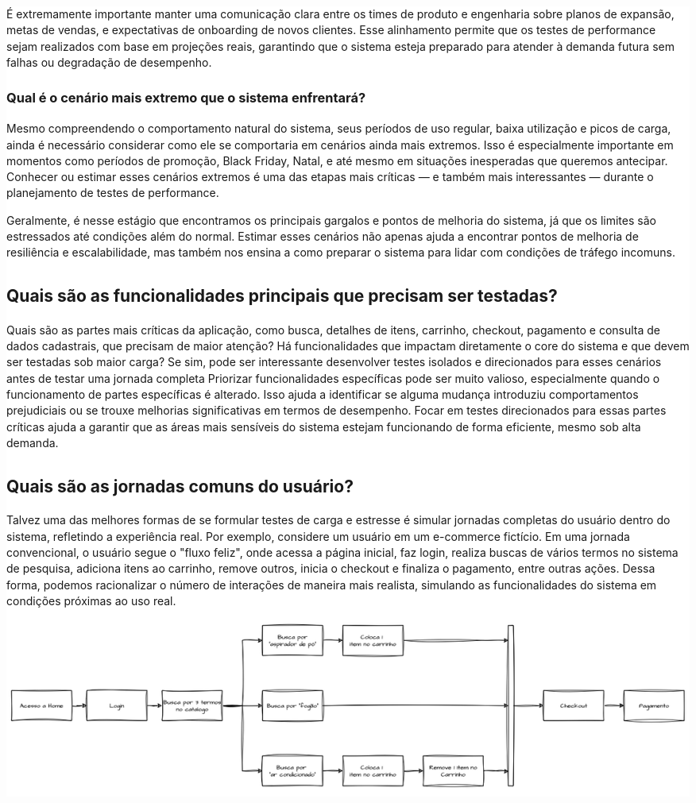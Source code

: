 É extremamente importante manter uma comunicação clara entre os times de produto e engenharia sobre planos de expansão, metas de vendas, e expectativas de onboarding de novos clientes. Esse alinhamento permite que os testes de performance sejam realizados com base em projeções reais, garantindo que o sistema esteja preparado para atender à demanda futura sem falhas ou degradação de desempenho.

### Qual é o cenário mais extremo que o sistema enfrentará? 

Mesmo compreendendo o comportamento natural do sistema, seus períodos de uso regular, baixa utilização e picos de carga, ainda é necessário considerar como ele se comportaria em cenários ainda mais extremos. Isso é especialmente importante em momentos como períodos de promoção, Black Friday, Natal, e até mesmo em situações inesperadas que queremos antecipar. Conhecer ou estimar esses cenários extremos é uma das etapas mais críticas — e também mais interessantes — durante o planejamento de testes de performance.

Geralmente, é nesse estágio que encontramos os principais gargalos e pontos de melhoria do sistema, já que os limites são estressados até condições além do normal. Estimar esses cenários não apenas ajuda a encontrar pontos de melhoria de resiliência e escalabilidade, mas também nos ensina a como preparar o sistema para lidar com condições de tráfego incomuns.

## Quais são as funcionalidades principais que precisam ser testadas? 

Quais são as partes mais críticas da aplicação, como busca, detalhes de itens, carrinho, checkout, pagamento e consulta de dados cadastrais, que precisam de maior atenção? Há funcionalidades que impactam diretamente o core do sistema e que devem ser testadas sob maior carga? Se sim, pode ser interessante desenvolver testes isolados e direcionados para esses cenários antes de testar uma jornada completa Priorizar funcionalidades específicas pode ser muito valioso, especialmente quando o funcionamento de partes específicas é alterado. Isso ajuda a identificar se alguma mudança introduziu comportamentos prejudiciais ou se trouxe melhorias significativas em termos de desempenho. Focar em testes direcionados para essas partes críticas ajuda a garantir que as áreas mais sensíveis do sistema estejam funcionando de forma eficiente, mesmo sob alta demanda.

## Quais são as jornadas comuns do usuário? 

Talvez uma das melhores formas de se formular testes de carga e estresse é simular jornadas completas do usuário dentro do sistema, refletindo a experiência real. Por exemplo, considere um usuário em um e-commerce fictício. Em uma jornada convencional, o usuário segue o "fluxo feliz", onde acessa a página inicial, faz login, realiza buscas de vários termos no sistema de pesquisa, adiciona itens ao carrinho, remove outros, inicia o checkout e finaliza o pagamento, entre outras ações. Dessa forma, podemos racionalizar o número de interações de maneira mais realista, simulando as funcionalidades do sistema em condições próximas ao uso real.

![Jornadas](/assets/images/system-design/jornada.drawio.png)
